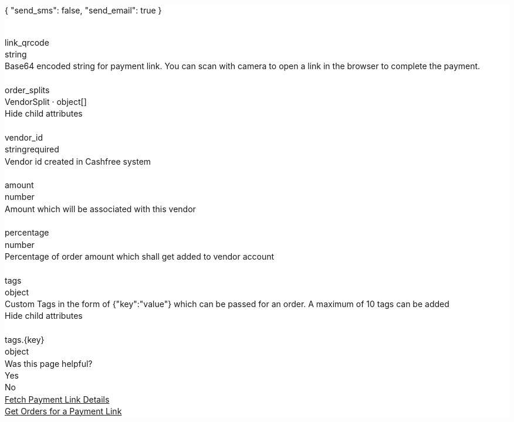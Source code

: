 { "send\_sms": false, "send\_email": true }

[​](https://www.cashfree.com/docs/api-reference/payments/latest/payment-links/cancel#response-link-qrcode)  
link\_qrcode  
string  
Base64 encoded string for payment link. You can scan with camera to open a link in the browser to complete the payment.  
[​](https://www.cashfree.com/docs/api-reference/payments/latest/payment-links/cancel#response-order-splits)  
order\_splits  
VendorSplit · object\[\]  
Hide child attributes  
[​](https://www.cashfree.com/docs/api-reference/payments/latest/payment-links/cancel#response-order-splits-vendor-id)  
vendor\_id  
stringrequired  
Vendor id created in Cashfree system  
[​](https://www.cashfree.com/docs/api-reference/payments/latest/payment-links/cancel#response-order-splits-amount)  
amount  
number  
Amount which will be associated with this vendor  
[​](https://www.cashfree.com/docs/api-reference/payments/latest/payment-links/cancel#response-order-splits-percentage)  
percentage  
number  
Percentage of order amount which shall get added to vendor account  
[​](https://www.cashfree.com/docs/api-reference/payments/latest/payment-links/cancel#response-order-splits-tags)  
tags  
object  
Custom Tags in the form of {"key":"value"} which can be passed for an order. A maximum of 10 tags can be added  
Hide child attributes  
[​](https://www.cashfree.com/docs/api-reference/payments/latest/payment-links/cancel#response-tags-key)  
tags.{key}  
object  
Was this page helpful?  
Yes  
No  
[Fetch Payment Link Details](https://www.cashfree.com/docs/api-reference/payments/latest/payment-links/get)  
[Get Orders for a Payment Link](https://www.cashfree.com/docs/api-reference/payments/latest/payment-links/get-orders-for-link)  
